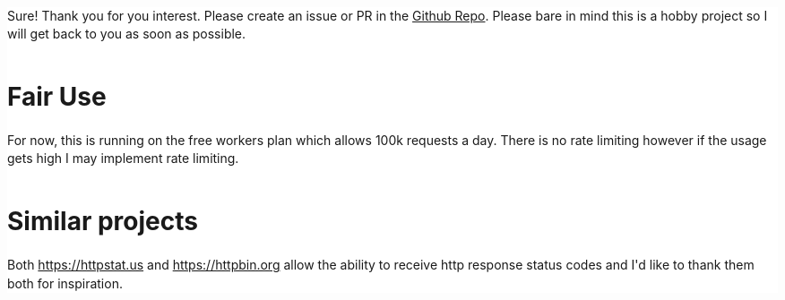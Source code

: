 Sure! Thank you for you interest. Please create an issue or PR in the [Github Repo](https://github.com/c-ameron/response-page). Please bare in mind this is a hobby project so I will get back to you as soon as possible.

# Fair Use

For now, this is running on the free workers plan which allows 100k requests a day. There is no rate limiting however if the usage gets high I may implement rate limiting.

# Similar projects

Both https://httpstat.us and https://httpbin.org allow the ability to receive http response status codes and I'd like to thank them both for inspiration.
